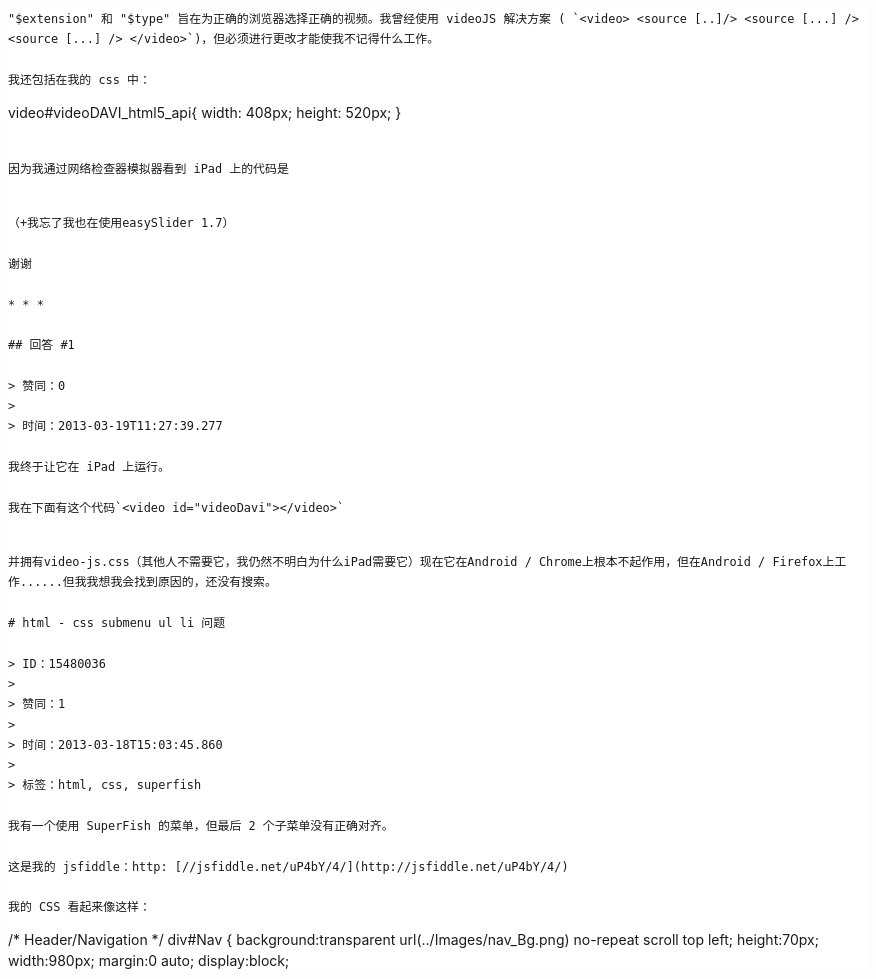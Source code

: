 ```
"$extension" 和 "$type" 旨在为正确的浏览器选择正确的视频。我曾经使用 videoJS 解决方案 ( `<video> <source [..]/> <source [...] /> <source [...] /> </video>`)，但必须进行更改才能使我不记得什么工作。

我还包括在我的 css 中：

```
video#videoDAVI_html5_api{ width: 408px; height: 520px; } 
```

因为我通过网络检查器模拟器看到 iPad 上的代码是

```
<video id="videoDAVI_html5_api" autoplay src="video.mp4"></video> 
```

（+我忘了我也在使用easySlider 1.7）

谢谢

* * *

## 回答 #1

> 赞同：0
> 
> 时间：2013-03-19T11:27:39.277

我终于让它在 iPad 上运行。

我在下面有这个代码`<video id="videoDavi"></video>`

```
<script>
     var homePlayer=_V_("videoDavi");
</script> 
```

并拥有video-js.css（其他人不需要它，我仍然不明白为什么iPad需要它）现在它在Android / Chrome上根本不起作用，但在Android / Firefox上工作......但我我想我会找到原因的，还没有搜索。

# html - css submenu ul li 问题

> ID：15480036
> 
> 赞同：1
> 
> 时间：2013-03-18T15:03:45.860
> 
> 标签：html, css, superfish

我有一个使用 SuperFish 的菜单，但最后 2 个子菜单没有正确对齐。

这是我的 jsfiddle：http: [//jsfiddle.net/uP4bY/4/](http://jsfiddle.net/uP4bY/4/)

我的 CSS 看起来像这样：

```
 /*  Header/Navigation   */
 div#Nav {
    background:transparent url(../Images/nav_Bg.png) no-repeat scroll top left;
    height:70px;
    width:980px;
    margin:0 auto;
    display:block;
